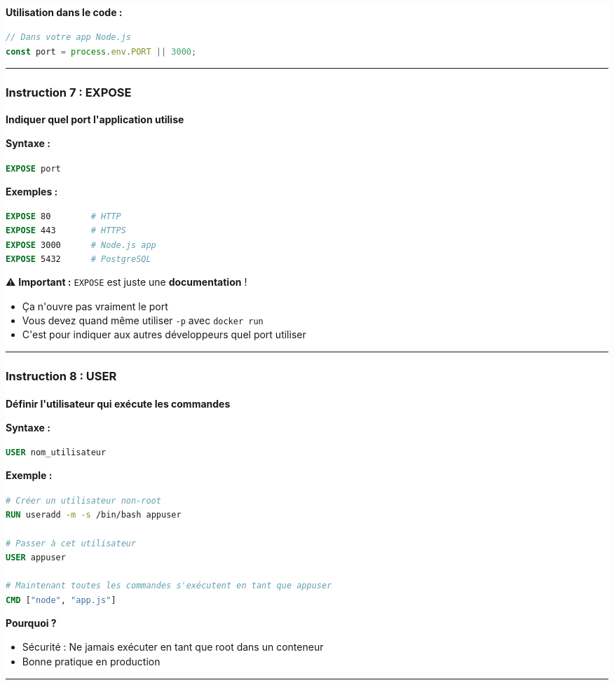 **Utilisation dans le code :**
```javascript
// Dans votre app Node.js
const port = process.env.PORT || 3000;
```

---

### Instruction 7 : EXPOSE

**Indiquer quel port l'application utilise**

**Syntaxe :**
```dockerfile
EXPOSE port
```

**Exemples :**
```dockerfile
EXPOSE 80        # HTTP
EXPOSE 443       # HTTPS
EXPOSE 3000      # Node.js app
EXPOSE 5432      # PostgreSQL
```

⚠️ **Important :** `EXPOSE` est juste une **documentation** !
- Ça n'ouvre pas vraiment le port
- Vous devez quand même utiliser `-p` avec `docker run`
- C'est pour indiquer aux autres développeurs quel port utiliser

---

### Instruction 8 : USER

**Définir l'utilisateur qui exécute les commandes**

**Syntaxe :**
```dockerfile
USER nom_utilisateur
```

**Exemple :**
```dockerfile
# Créer un utilisateur non-root
RUN useradd -m -s /bin/bash appuser

# Passer à cet utilisateur
USER appuser

# Maintenant toutes les commandes s'exécutent en tant que appuser
CMD ["node", "app.js"]
```

**Pourquoi ?**
- Sécurité : Ne jamais exécuter en tant que root dans un conteneur
- Bonne pratique en production

---